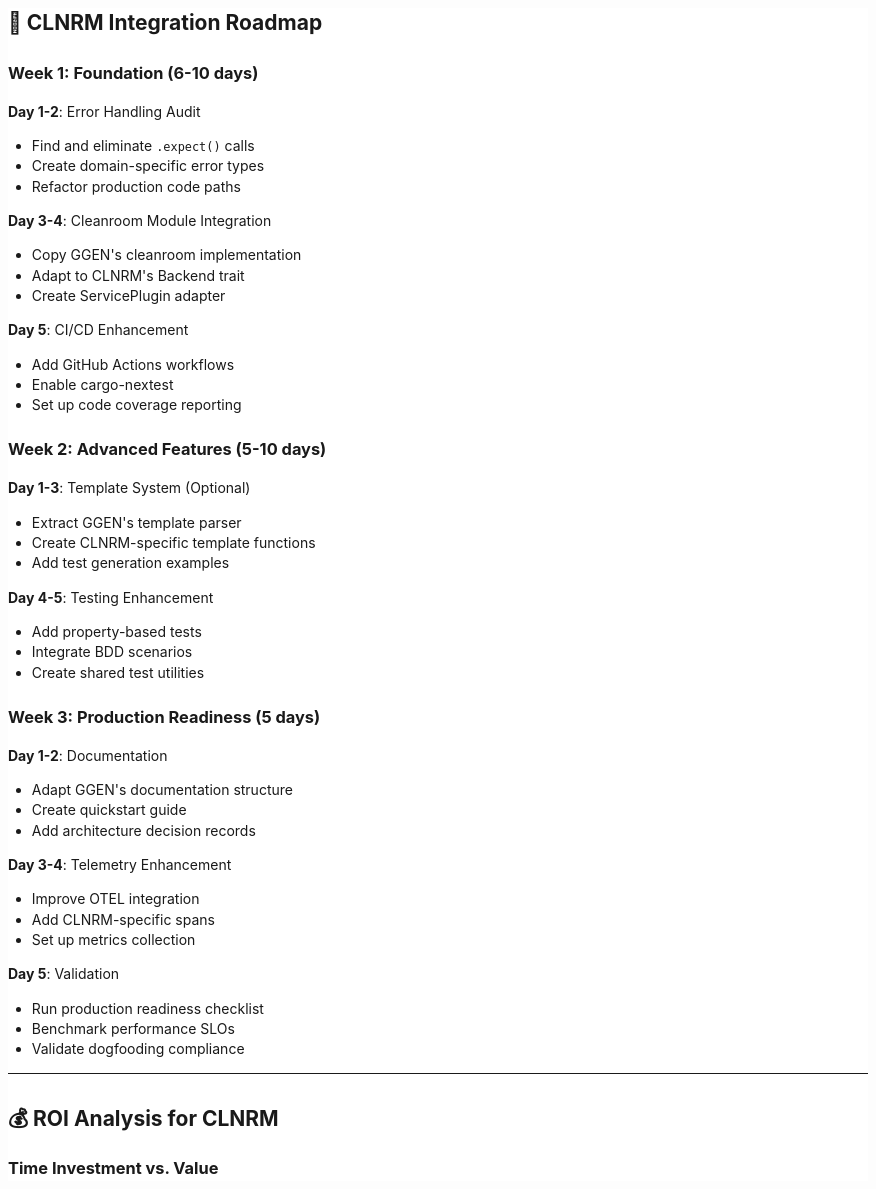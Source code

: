 ## 🎯 CLNRM Integration Roadmap

### Week 1: Foundation (6-10 days)

**Day 1-2**: Error Handling Audit
- Find and eliminate `.expect()` calls
- Create domain-specific error types
- Refactor production code paths

**Day 3-4**: Cleanroom Module Integration
- Copy GGEN's cleanroom implementation
- Adapt to CLNRM's Backend trait
- Create ServicePlugin adapter

**Day 5**: CI/CD Enhancement
- Add GitHub Actions workflows
- Enable cargo-nextest
- Set up code coverage reporting

### Week 2: Advanced Features (5-10 days)

**Day 1-3**: Template System (Optional)
- Extract GGEN's template parser
- Create CLNRM-specific template functions
- Add test generation examples

**Day 4-5**: Testing Enhancement
- Add property-based tests
- Integrate BDD scenarios
- Create shared test utilities

### Week 3: Production Readiness (5 days)

**Day 1-2**: Documentation
- Adapt GGEN's documentation structure
- Create quickstart guide
- Add architecture decision records

**Day 3-4**: Telemetry Enhancement
- Improve OTEL integration
- Add CLNRM-specific spans
- Set up metrics collection

**Day 5**: Validation
- Run production readiness checklist
- Benchmark performance SLOs
- Validate dogfooding compliance

---

## 💰 ROI Analysis for CLNRM

### Time Investment vs. Value
